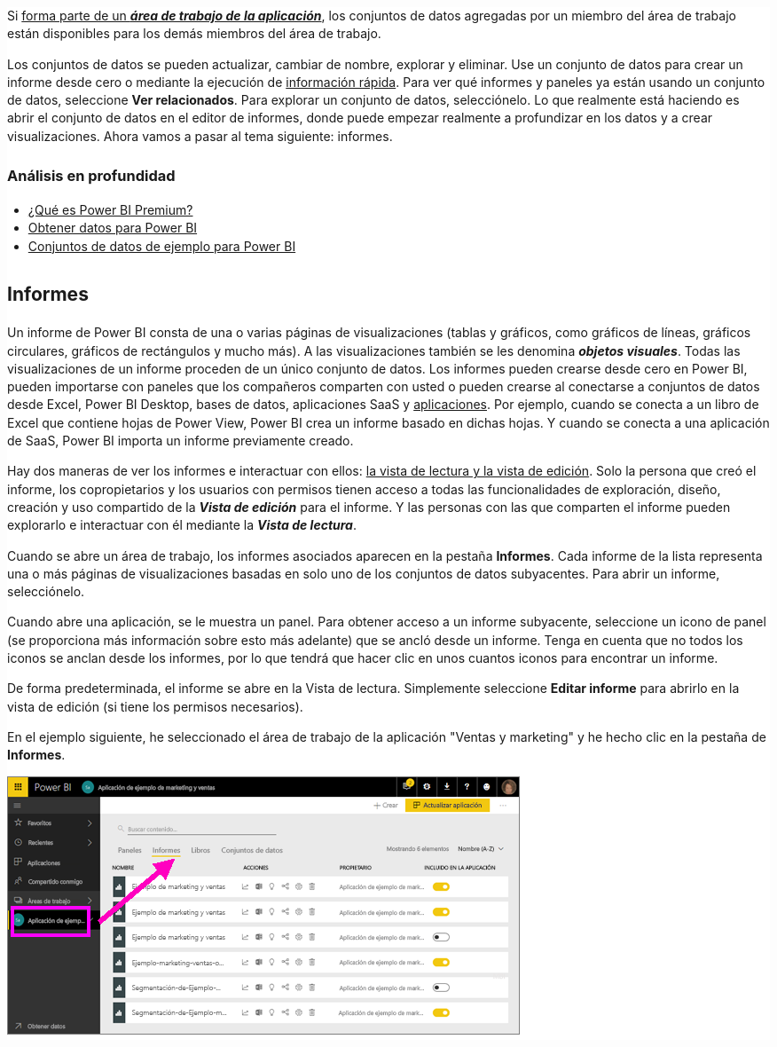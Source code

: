 Si [forma parte de un ***área de trabajo de la aplicación***](../service-collaborate-power-bi-workspace.md), los conjuntos de datos agregadas por un miembro del área de trabajo están disponibles para los demás miembros del área de trabajo.

Los conjuntos de datos se pueden actualizar, cambiar de nombre, explorar y eliminar. Use un conjunto de datos para crear un informe desde cero o mediante la ejecución de [información rápida](end-user-insights.md).  Para ver qué informes y paneles ya están usando un conjunto de datos, seleccione **Ver relacionados**. Para explorar un conjunto de datos, selecciónelo. Lo que realmente está haciendo es abrir el conjunto de datos en el editor de informes, donde puede empezar realmente a profundizar en los datos y a crear visualizaciones. Ahora vamos a pasar al tema siguiente: informes.

### <a name="dig-deeper"></a>Análisis en profundidad
* [¿Qué es Power BI Premium?](../service-premium.md)
* [Obtener datos para Power BI](../service-get-data.md)
* [Conjuntos de datos de ejemplo para Power BI](../sample-datasets.md)

## <a name="reports"></a>Informes
Un informe de Power BI consta de una o varias páginas de visualizaciones (tablas y gráficos, como gráficos de líneas, gráficos circulares, gráficos de rectángulos y mucho más). A las visualizaciones también se les denomina ***objetos visuales***. Todas las visualizaciones de un informe proceden de un único conjunto de datos. Los informes pueden crearse desde cero en Power BI, pueden importarse con paneles que los compañeros comparten con usted o pueden crearse al conectarse a conjuntos de datos desde Excel, Power BI Desktop, bases de datos, aplicaciones SaaS y [aplicaciones](../service-get-data.md).  Por ejemplo, cuando se conecta a un libro de Excel que contiene hojas de Power View, Power BI crea un informe basado en dichas hojas. Y cuando se conecta a una aplicación de SaaS, Power BI importa un informe previamente creado.

Hay dos maneras de ver los informes e interactuar con ellos: [la vista de lectura y la vista de edición](end-user-reading-view.md).  Solo la persona que creó el informe, los copropietarios y los usuarios con permisos tienen acceso a todas las funcionalidades de exploración, diseño, creación y uso compartido de la ***Vista de edición*** para el informe. Y las personas con las que comparten el informe pueden explorarlo e interactuar con él mediante la ***Vista de lectura***.   

Cuando se abre un área de trabajo, los informes asociados aparecen en la pestaña **Informes**. Cada informe de la lista representa una o más páginas de visualizaciones basadas en solo uno de los conjuntos de datos subyacentes. Para abrir un informe, selecciónelo. 

Cuando abre una aplicación, se le muestra un panel.  Para obtener acceso a un informe subyacente, seleccione un icono de panel (se proporciona más información sobre esto más adelante) que se ancló desde un informe. Tenga en cuenta que no todos los iconos se anclan desde los informes, por lo que tendrá que hacer clic en unos cuantos iconos para encontrar un informe. 

De forma predeterminada, el informe se abre en la Vista de lectura.  Simplemente seleccione **Editar informe** para abrirlo en la vista de edición (si tiene los permisos necesarios). 

En el ejemplo siguiente, he seleccionado el área de trabajo de la aplicación "Ventas y marketing" y he hecho clic en la pestaña de **Informes**.

![](media/end-user-basic-concepts/power-bi-reports.png)
